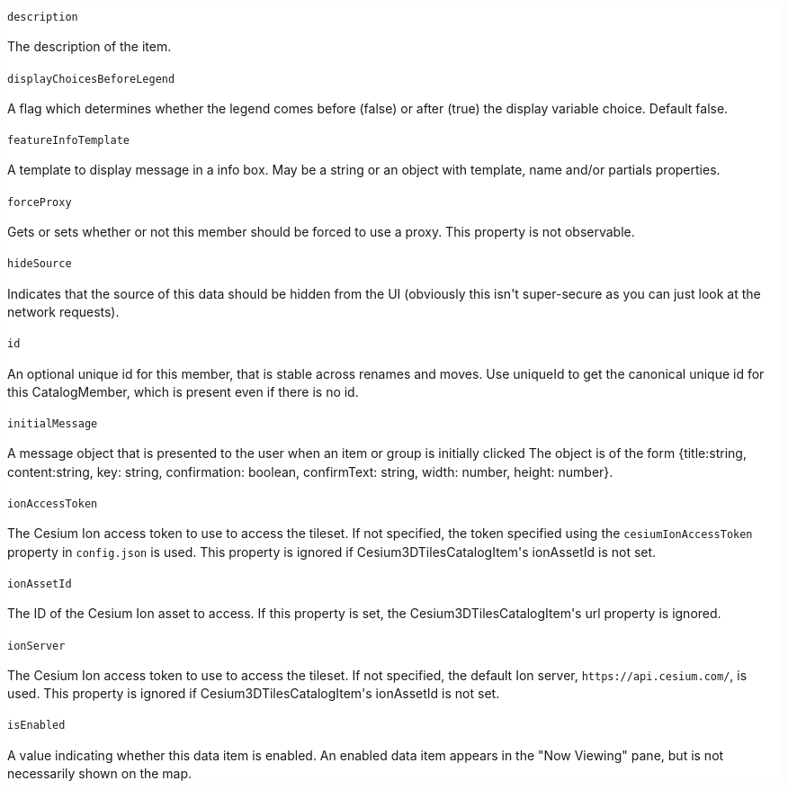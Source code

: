 `description`

The description of the item.

`displayChoicesBeforeLegend`

A flag which determines whether the legend comes before (false) or after (true) the display variable choice.
Default false.

`featureInfoTemplate`

A template to display message in a info box.
May be a string or an object with template, name and/or partials properties.

`forceProxy`

Gets or sets whether or not this member should be forced to use a proxy.
This property is not observable.

`hideSource`

Indicates that the source of this data should be hidden from the UI (obviously this isn't super-secure as you
can just look at the network requests).

`id`

An optional unique id for this member, that is stable across renames and moves.
Use uniqueId to get the canonical unique id for this CatalogMember, which is present even if there is no id.

`initialMessage`

A message object that is presented to the user when an item or group is initially clicked
The object is of the form {title:string, content:string, key: string, confirmation: boolean, confirmText: string, width: number, height: number}.

`ionAccessToken`

The Cesium Ion access token to use to access the tileset. If not specified, the token specified
using the `cesiumIonAccessToken` property in `config.json` is used. This property is ignored if
Cesium3DTilesCatalogItem's ionAssetId is not set.

`ionAssetId`

The ID of the Cesium Ion asset to access. If this property is set, the Cesium3DTilesCatalogItem's url
property is ignored.

`ionServer`

The Cesium Ion access token to use to access the tileset. If not specified, the default Ion
server, `https://api.cesium.com/`, is used. This property is ignored if
Cesium3DTilesCatalogItem's ionAssetId is not set.

`isEnabled`

A value indicating whether this data item is enabled.  An enabled data item appears in the
"Now Viewing" pane, but is not necessarily shown on the map.
